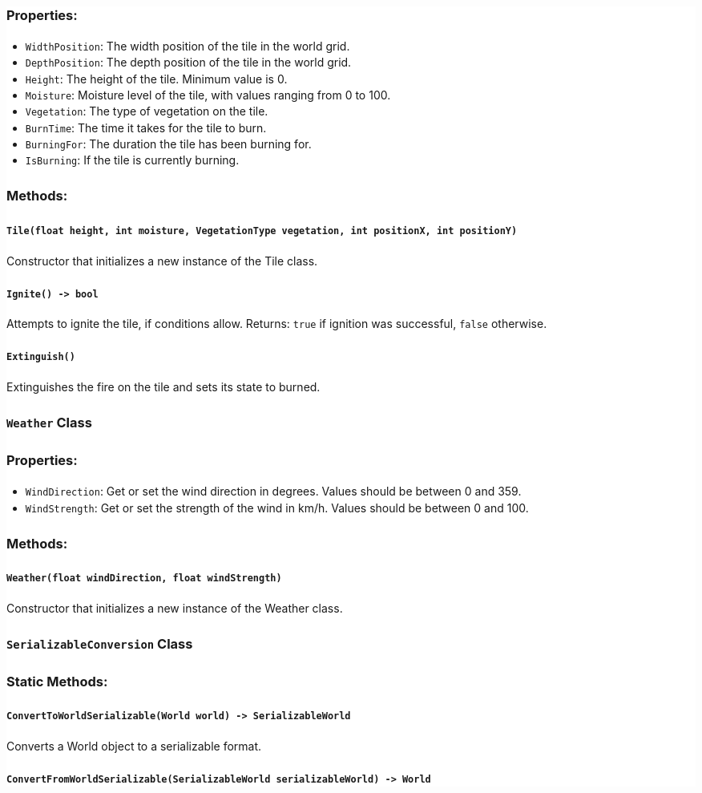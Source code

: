 ### Properties:

*   `WidthPosition`: The width position of the tile in the world grid.
*   `DepthPosition`: The depth position of the tile in the world grid.
*   `Height`: The height of the tile. Minimum value is 0.
*   `Moisture`: Moisture level of the tile, with values ranging from 0 to 100.
*   `Vegetation`: The type of vegetation on the tile.
*   `BurnTime`: The time it takes for the tile to burn.
*   `BurningFor`: The duration the tile has been burning for.
*   `IsBurning`: If the tile is currently burning.

### Methods:

#### `Tile(float height, int moisture, VegetationType vegetation, int positionX, int positionY)`

Constructor that initializes a new instance of the Tile class.
#### `Ignite() -> bool`

Attempts to ignite the tile, if conditions allow.
Returns: `true` if ignition was successful, `false` otherwise.

#### `Extinguish()`

Extinguishes the fire on the tile and sets its state to burned.

### `Weather` Class

### Properties:

*   `WindDirection`: Get or set the wind direction in degrees. Values should be between 0 and 359.
*   `WindStrength`: Get or set the strength of the wind in km/h. Values should be between 0 and 100.

### Methods:

#### `Weather(float windDirection, float windStrength)`

Constructor that initializes a new instance of the Weather class.

### `SerializableConversion` Class

### Static Methods:

#### `ConvertToWorldSerializable(World world) -> SerializableWorld`

Converts a World object to a serializable format.

#### `ConvertFromWorldSerializable(SerializableWorld serializableWorld) -> World`
